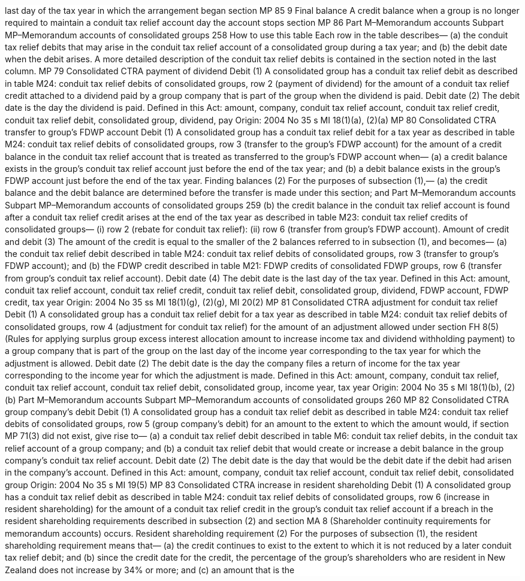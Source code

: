 last day of the tax year in which the arrangement began section MP 85 9 Final balance A credit balance when a group is no longer required to maintain a conduit tax relief account day the account stops section MP 86 Part M–Memorandum accounts Subpart MP–Memorandum accounts of consolidated groups 258 How to use this table Each row in the table describes— (a) the conduit tax relief debits that may arise in the conduit tax relief account of a consolidated group during a tax year; and (b) the debit date when the debit arises. A more detailed description of the conduit tax relief debits is contained in the section noted in the last column. MP 79 Consolidated CTRA payment of dividend Debit (1) A consolidated group has a conduit tax relief debit as described in table M24: conduit tax relief debits of consolidated groups, row 2 (payment of dividend) for the amount of a conduit tax relief credit attached to a dividend paid by a group company that is part of the group when the dividend is paid. Debit date (2) The debit date is the day the dividend is paid. Defined in this Act: amount, company, conduit tax relief account, conduit tax relief credit, conduit tax relief debit, consolidated group, dividend, pay Origin: 2004 No 35 s MI 18(1)(a), (2)(a) MP 80 Consolidated CTRA transfer to group’s FDWP account Debit (1) A consolidated group has a conduit tax relief debit for a tax year as described in table M24: conduit tax relief debits of consolidated groups, row 3 (transfer to the group’s FDWP account) for the amount of a credit balance in the conduit tax relief account that is treated as transferred to the group’s FDWP account when— (a) a credit balance exists in the group’s conduit tax relief account just before the end of the tax year; and (b) a debit balance exists in the group’s FDWP account just before the end of the tax year. Finding balances (2) For the purposes of subsection (1),— (a) the credit balance and the debit balance are determined before the transfer is made under this section; and Part M–Memorandum accounts Subpart MP–Memorandum accounts of consolidated groups 259 (b) the credit balance in the conduit tax relief account is found after a conduit tax relief credit arises at the end of the tax year as described in table M23: conduit tax relief credits of consolidated groups— (i) row 2 (rebate for conduit tax relief): (ii) row 6 (transfer from group’s FDWP account). Amount of credit and debit (3) The amount of the credit is equal to the smaller of the 2 balances referred to in subsection (1), and becomes— (a) the conduit tax relief debit described in table M24: conduit tax relief debits of consolidated groups, row 3 (transfer to group’s FDWP account); and (b) the FDWP credit described in table M21: FDWP credits of consolidated FDWP groups, row 6 (transfer from group’s conduit tax relief account). Debit date (4) The debit date is the last day of the tax year. Defined in this Act: amount, conduit tax relief account, conduit tax relief credit, conduit tax relief debit, consolidated group, dividend, FDWP account, FDWP credit, tax year Origin: 2004 No 35 ss MI 18(1)(g), (2)(g), MI 20(2) MP 81 Consolidated CTRA adjustment for conduit tax relief Debit (1) A consolidated group has a conduit tax relief debit for a tax year as described in table M24: conduit tax relief debits of consolidated groups, row 4 (adjustment for conduit tax relief) for the amount of an adjustment allowed under section FH 8(5) (Rules for applying surplus group excess interest allocation amount to increase income tax and dividend withholding payment) to a group company that is part of the group on the last day of the income year corresponding to the tax year for which the adjustment is allowed. Debit date (2) The debit date is the day the company files a return of income for the tax year corresponding to the income year for which the adjustment is made. Defined in this Act: amount, company, conduit tax relief, conduit tax relief account, conduit tax relief debit, consolidated group, income year, tax year Origin: 2004 No 35 s MI 18(1)(b), (2)(b) Part M–Memorandum accounts Subpart MP–Memorandum accounts of consolidated groups 260 MP 82 Consolidated CTRA group company’s debit Debit (1) A consolidated group has a conduit tax relief debit as described in table M24: conduit tax relief debits of consolidated groups, row 5 (group company’s debit) for an amount to the extent to which the amount would, if section MP 71(3) did not exist, give rise to— (a) a conduit tax relief debit described in table M6: conduit tax relief debits, in the conduit tax relief account of a group company; and (b) a conduit tax relief debit that would create or increase a debit balance in the group company’s conduit tax relief account. Debit date (2) The debit date is the day that would be the debit date if the debit had arisen in the company’s account. Defined in this Act: amount, company, conduit tax relief account, conduit tax relief debit, consolidated group Origin: 2004 No 35 s MI 19(5) MP 83 Consolidated CTRA increase in resident shareholding Debit (1) A consolidated group has a conduit tax relief debit as described in table M24: conduit tax relief debits of consolidated groups, row 6 (increase in resident shareholding) for the amount of a conduit tax relief credit in the group’s conduit tax relief account if a breach in the resident shareholding requirements described in subsection (2) and section MA 8 (Shareholder continuity requirements for memorandum accounts) occurs. Resident shareholding requirement (2) For the purposes of subsection (1), the resident shareholding requirement means that— (a) the credit continues to exist to the extent to which it is not reduced by a later conduit tax relief debit; and (b) since the credit date for the credit, the percentage of the group’s shareholders who are resident in New Zealand does not increase by 34% or more; and (c) an amount that is the